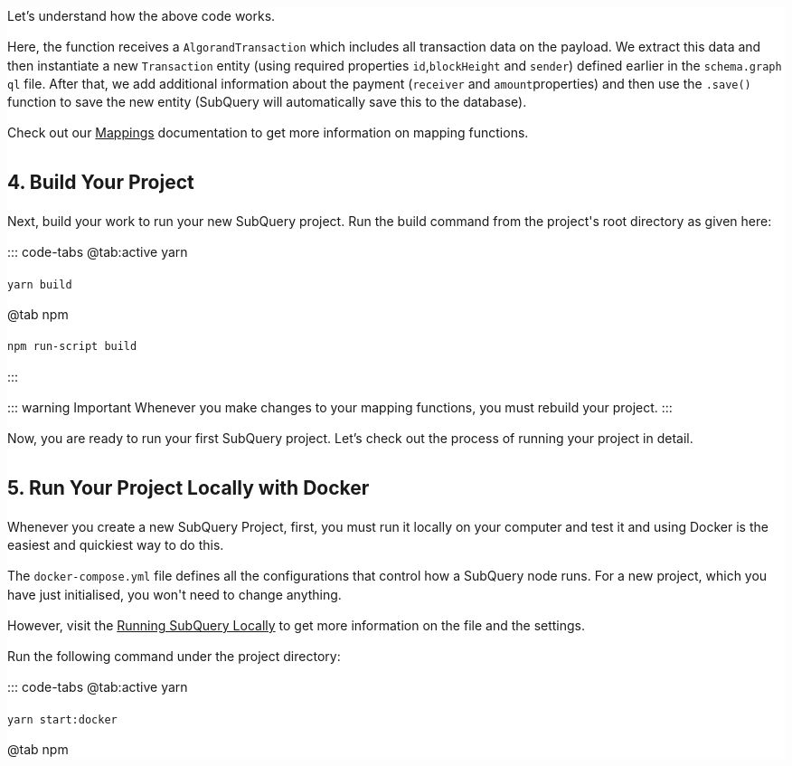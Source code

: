 Let’s understand how the above code works.

Here, the function receives a `AlgorandTransaction` which includes all transaction data on the payload. We extract this data and then instantiate a new `Transaction` entity (using required properties `id`,`blockHeight` and `sender`) defined earlier in the `schema.graphql` file. After that, we add additional information about the payment (`receiver` and `amount`properties) and then use the `.save()` function to save the new entity (SubQuery will automatically save this to the database).

Check out our [Mappings](../../build/mapping/algorand.md) documentation to get more information on mapping functions.

## 4. Build Your Project

Next, build your work to run your new SubQuery project. Run the build command from the project's root directory as given here:

::: code-tabs
@tab:active yarn

```shell
yarn build
```

@tab npm

```shell
npm run-script build
```

:::

::: warning Important
Whenever you make changes to your mapping functions, you must rebuild your project.
:::

Now, you are ready to run your first SubQuery project. Let’s check out the process of running your project in detail.

## 5. Run Your Project Locally with Docker

Whenever you create a new SubQuery Project, first, you must run it locally on your computer and test it and using Docker is the easiest and quickiest way to do this.

The `docker-compose.yml` file defines all the configurations that control how a SubQuery node runs. For a new project, which you have just initialised, you won't need to change anything.

However, visit the [Running SubQuery Locally](../../run_publish/run.md) to get more information on the file and the settings.

Run the following command under the project directory:

::: code-tabs
@tab:active yarn

```shell
yarn start:docker
```

@tab npm

